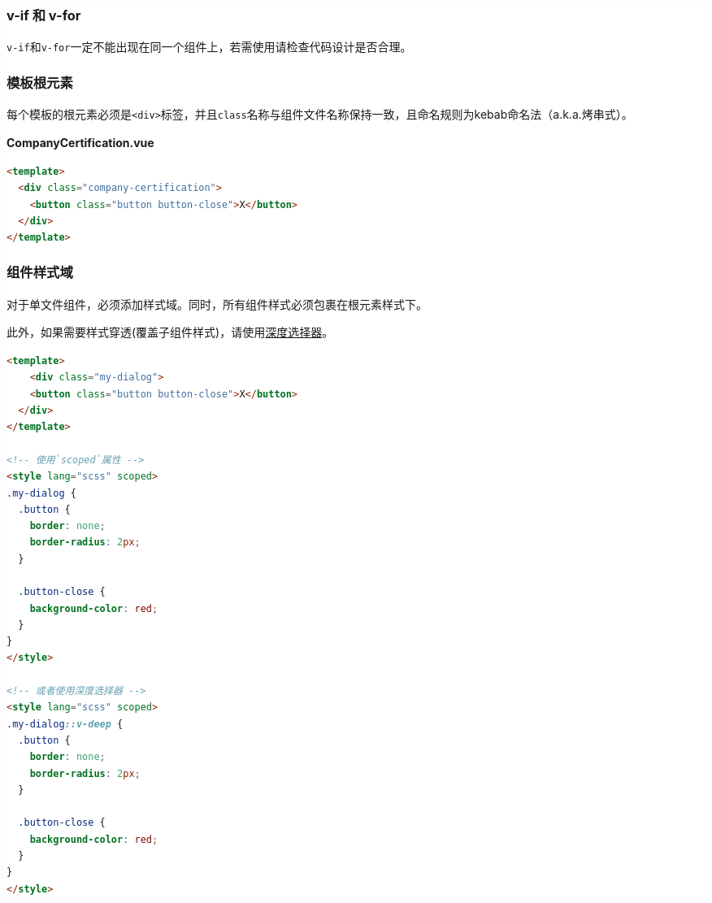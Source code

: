 ### v-if 和 v-for

`v-if`和`v-for`一定不能出现在同一个组件上，若需使用请检查代码设计是否合理。

### 模板根元素

每个模板的根元素必须是`<div>`标签，并且`class`名称与组件文件名称保持一致，且命名规则为kebab命名法（a.k.a.烤串式）。

**CompanyCertification.vue**

```html
<template>
  <div class="company-certification">
  	<button class="button button-close">X</button>
  </div>
</template>
```

### 组件样式域

对于单文件组件，必须添加样式域。同时，所有组件样式必须包裹在根元素样式下。

此外，如果需要样式穿透(覆盖子组件样式)，请使用[深度选择器](https://vue-loader.vuejs.org/guide/scoped-css.html#deep-selectors)。

```html
<template>
	<div class="my-dialog">
  	<button class="button button-close">X</button>
  </div>
</template>

<!-- 使用`scoped`属性 -->
<style lang="scss" scoped>
.my-dialog {
  .button {
    border: none;
    border-radius: 2px;
  }

  .button-close {
  	background-color: red;
  }
}
</style>

<!-- 或者使用深度选择器 -->
<style lang="scss" scoped>
.my-dialog::v-deep {
  .button {
    border: none;
    border-radius: 2px;
  }

  .button-close {
  	background-color: red;
  }
}
</style>
```
